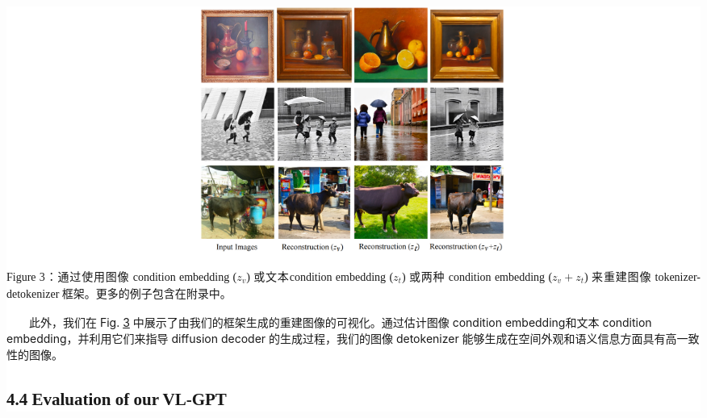 <center><img src="figure_3.png" width="45%"></center>
<p style="text-align: justify; font-size: 14px;">
<font face="Times New Roman">Figure 3：通过使用图像 condition embedding (<math xmlns="http://www.w3.org/1998/Math/MathML"><msub><mi>z</mi><mi>v</mi></msub></math>) 或文本condition embedding (<math xmlns="http://www.w3.org/1998/Math/MathML"><msub><mi>z</mi><mi>t</mi></msub></math>) 或两种 condition embedding (<math xmlns="http://www.w3.org/1998/Math/MathML"><mrow><msub><mi>z</mi><mi>v</mi></msub><mo>+</mo><msub><mi>z</mi><mi>t</mi></msub></mrow></math>) 来重建图像 tokenizer-detokenizer 框架。更多的例子包含在附录中。</font>
</p>
</div>


&emsp;&emsp;此外，我们在 Fig. [3](#figure_3) 中展示了由我们的框架生成的重建图像的可视化。通过估计图像 condition embedding和文本 condition embedding，并利用它们来指导 diffusion decoder 的生成过程，我们的图像 detokenizer 能够生成在空间外观和语义信息方面具有高一致性的图像。

## <font face="Times New Roman">4.4 Evaluation of our VL-GPT</font>
